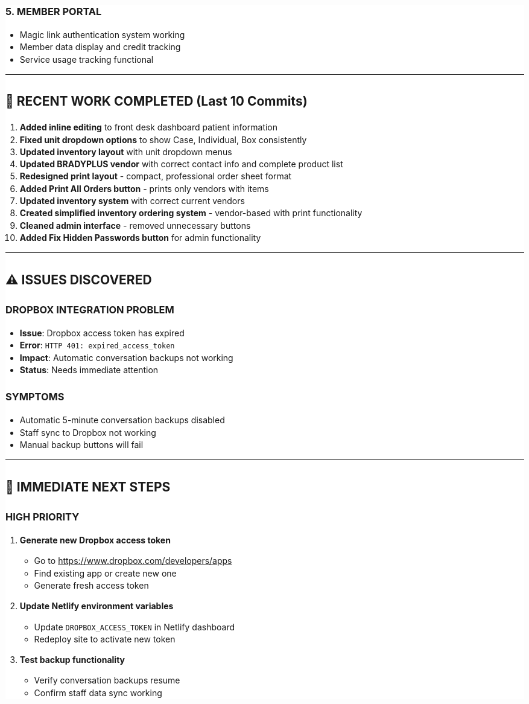 ### 5. MEMBER PORTAL
- Magic link authentication system working
- Member data display and credit tracking
- Service usage tracking functional

---

## 🔧 RECENT WORK COMPLETED (Last 10 Commits)

1. **Added inline editing** to front desk dashboard patient information
2. **Fixed unit dropdown options** to show Case, Individual, Box consistently
3. **Updated inventory layout** with unit dropdown menus
4. **Updated BRADYPLUS vendor** with correct contact info and complete product list
5. **Redesigned print layout** - compact, professional order sheet format
6. **Added Print All Orders button** - prints only vendors with items
7. **Updated inventory system** with correct current vendors
8. **Created simplified inventory ordering system** - vendor-based with print functionality
9. **Cleaned admin interface** - removed unnecessary buttons
10. **Added Fix Hidden Passwords button** for admin functionality

---

## ⚠️ ISSUES DISCOVERED

### DROPBOX INTEGRATION PROBLEM
- **Issue**: Dropbox access token has expired
- **Error**: `HTTP 401: expired_access_token`
- **Impact**: Automatic conversation backups not working
- **Status**: Needs immediate attention

### SYMPTOMS
- Automatic 5-minute conversation backups disabled
- Staff sync to Dropbox not working
- Manual backup buttons will fail

---

## 🔄 IMMEDIATE NEXT STEPS

### HIGH PRIORITY
1. **Generate new Dropbox access token**
   - Go to https://www.dropbox.com/developers/apps
   - Find existing app or create new one
   - Generate fresh access token

2. **Update Netlify environment variables**
   - Update `DROPBOX_ACCESS_TOKEN` in Netlify dashboard
   - Redeploy site to activate new token

3. **Test backup functionality**
   - Verify conversation backups resume
   - Confirm staff data sync working
